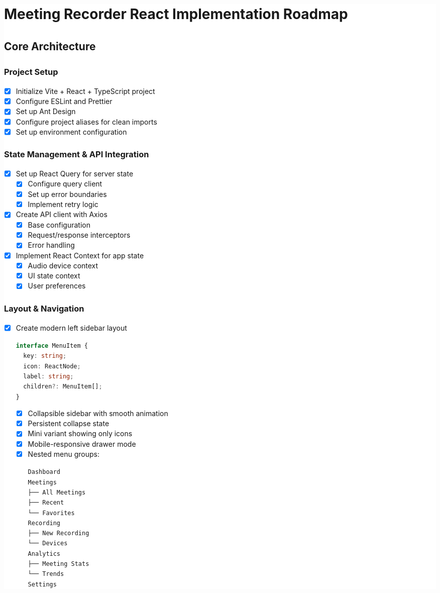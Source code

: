 # Meeting Recorder React Implementation Roadmap

## Core Architecture

### Project Setup
- [x] Initialize Vite + React + TypeScript project
- [x] Configure ESLint and Prettier
- [x] Set up Ant Design
- [x] Configure project aliases for clean imports
- [x] Set up environment configuration

### State Management & API Integration
- [x] Set up React Query for server state
  - [x] Configure query client
  - [x] Set up error boundaries
  - [x] Implement retry logic
- [x] Create API client with Axios
  - [x] Base configuration
  - [x] Request/response interceptors
  - [x] Error handling
- [x] Implement React Context for app state
  - [x] Audio device context
  - [x] UI state context
  - [x] User preferences

### Layout & Navigation
- [x] Create modern left sidebar layout
  ```typescript
  interface MenuItem {
    key: string;
    icon: ReactNode;
    label: string;
    children?: MenuItem[];
  }
  ```
  - [x] Collapsible sidebar with smooth animation
  - [x] Persistent collapse state
  - [x] Mini variant showing only icons
  - [x] Mobile-responsive drawer mode
  - [x] Nested menu groups:
    ```
    Dashboard
    Meetings
    ├── All Meetings
    ├── Recent
    └── Favorites
    Recording
    ├── New Recording
    └── Devices
    Analytics
    ├── Meeting Stats
    └── Trends
    Settings
    ```
